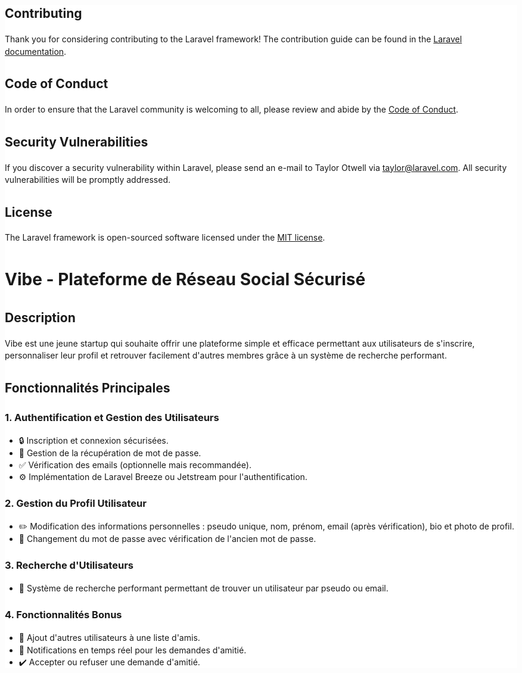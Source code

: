 ## Contributing

Thank you for considering contributing to the Laravel framework! The contribution guide can be found in the [Laravel documentation](https://laravel.com/docs/contributions).

## Code of Conduct

In order to ensure that the Laravel community is welcoming to all, please review and abide by the [Code of Conduct](https://laravel.com/docs/contributions#code-of-conduct).

## Security Vulnerabilities

If you discover a security vulnerability within Laravel, please send an e-mail to Taylor Otwell via [taylor@laravel.com](mailto:taylor@laravel.com). All security vulnerabilities will be promptly addressed.

## License

The Laravel framework is open-sourced software licensed under the [MIT license](https://opensource.org/licenses/MIT).
# Vibe - Plateforme de Réseau Social Sécurisé

## Description
Vibe est une jeune startup qui souhaite offrir une plateforme simple et efficace permettant aux utilisateurs de s'inscrire, personnaliser leur profil et retrouver facilement d'autres membres grâce à un système de recherche performant.

## Fonctionnalités Principales

### 1. Authentification et Gestion des Utilisateurs
- 🔒 Inscription et connexion sécurisées.
- 🔄 Gestion de la récupération de mot de passe.
- ✅ Vérification des emails (optionnelle mais recommandée).
- ⚙️ Implémentation de Laravel Breeze ou Jetstream pour l'authentification.

### 2. Gestion du Profil Utilisateur
- ✏️ Modification des informations personnelles : pseudo unique, nom, prénom, email (après vérification), bio et photo de profil.
- 🔑 Changement du mot de passe avec vérification de l'ancien mot de passe.

### 3. Recherche d'Utilisateurs
- 🔎 Système de recherche performant permettant de trouver un utilisateur par pseudo ou email.

### 4. Fonctionnalités Bonus
- 🤝 Ajout d'autres utilisateurs à une liste d'amis.
- 📩 Notifications en temps réel pour les demandes d'amitié.
- ✔️ Accepter ou refuser une demande d'amitié.

